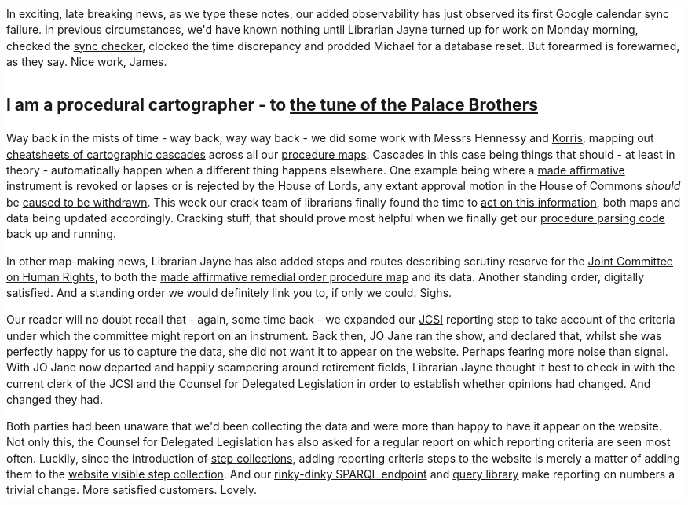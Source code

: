 In exciting, late breaking news, as we type these notes, our added observability has just observed its first Google calendar sync failure. In previous circumstances, we'd have known nothing until Librarian Jayne turned up for work on Monday morning, checked the [sync checker](https://api.parliament.uk/egg-timer/meta/calendar-sync-checker), clocked the time discrepancy and prodded Michael for a database reset. But forearmed is forewarned, as they say. Nice work, James.

## I am a procedural cartographer - to [the tune of the Palace Brothers](https://www.youtube.com/watch?v=owvF3Vb0JhA&ab_channel=tomkat69pc)

Way back in the mists of time - way back, way way back - we did some work with Messrs Hennessy and [Korris](https://bsky.app/profile/mattkorris.bsky.social), mapping out [cheatsheets of cartographic cascades](https://github.com/ukparliament/ontologies/tree/master/procedure/maps/meta/motion-cheat-sheets/legislation/secondary/statutory-instrument) across all our [procedure maps](https://ukparliament.github.io/ontologies/procedure/maps/). Cascades in this case being things that should - at least in theory - automatically happen when a different thing happens elsewhere. One example being where a [made affirmative](https://ukparliament.github.io/ontologies/procedure/maps/legislation/secondary/statutory-instruments/affirmative-procedures/made/made-affirmative.pdf) instrument is revoked or lapses or is rejected by the House of Lords, any extant approval motion in the House of Commons *should* be [caused to be withdrawn](https://github.com/ukparliament/ontologies/blob/master/procedure/maps/meta/motion-cheat-sheets/legislation/secondary/statutory-instrument/affirmative/made/index.md#approval-motion-is-caused-to-be-withdrawn). This week our crack team of librarians finally found the time to [act on this information](https://trello.com/c/XU3qkN9k/325-remap-for-cheatsheets-with-cascades), both maps and data being updated accordingly. Cracking stuff, that should prove most helpful when we finally get our [procedure parsing code](https://github.com/ukparliament/procedure-parsing/blob/master/lib/parsing/parse.rb) back up and running.

In other map-making news, Librarian Jayne has also added steps and routes describing scrutiny reserve for the [Joint Committee on Human Rights](https://committees.parliament.uk/committee/93/human-rights-(joint-committee)/), to both the [made affirmative remedial order procedure map](https://ukparliament.github.io/ontologies/procedure/maps/legislation/secondary/statutory-instruments/super-affirmative-procedures/remedial-orders/made-affirmative/made-affirmative.pdf) and its data. Another standing order, digitally satisfied. And a standing order we would definitely link you to, if only we could. Sighs.

Our reader will no doubt recall that - again, some time back - we expanded our [JCSI](https://committees.parliament.uk/committee/148/statutory-instruments-joint-committee) reporting step to take account of the criteria under which the committee might report on an instrument. Back then, JO Jane ran the show, and declared that, whilst she was perfectly happy for us to capture the data, she did not want it to appear on [the website](https://statutoryinstruments.parliament.uk/). Perhaps fearing more noise than signal. With JO Jane now departed and happily scampering around retirement fields, Librarian Jayne thought it best to check in with the current clerk of the JCSI and the Counsel for Delegated Legislation in order to establish whether opinions had changed. And changed they had.

Both parties had been unaware that we'd been collecting the data and were more than happy to have it appear on the website. Not only this, the Counsel for Delegated Legislation has also asked for a regular report on which reporting criteria are seen most often. Luckily, since the introduction of [step collections](https://ukparliament.github.io/ontologies/procedure/procedure-ontology#d4e450), adding reporting criteria steps to the website is merely a matter of adding them to the [website visible step collection](https://api.parliament.uk/procedure-browser/step-collections/Oebb7fXv). And our [rinky-dinky SPARQL endpoint](https://api.parliament.uk/sparql) and [query library](https://ukparliament.github.io/ontologies/procedure/meta/queries/) make reporting on numbers a trivial change. More satisfied customers. Lovely.
